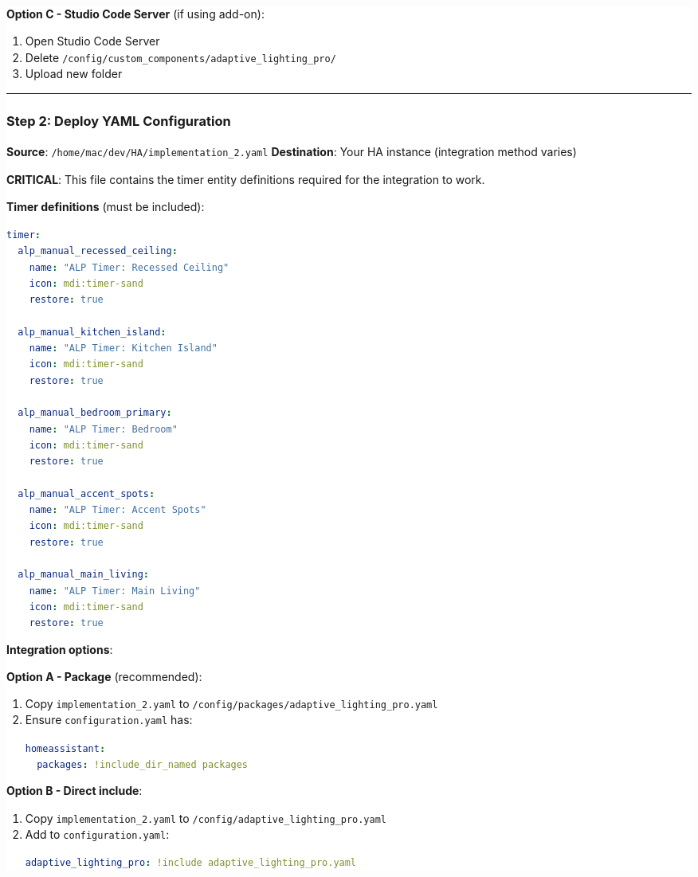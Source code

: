 **Option C - Studio Code Server** (if using add-on):
1. Open Studio Code Server
2. Delete `/config/custom_components/adaptive_lighting_pro/`
3. Upload new folder

---

### Step 2: Deploy YAML Configuration

**Source**: `/home/mac/dev/HA/implementation_2.yaml`
**Destination**: Your HA instance (integration method varies)

**CRITICAL**: This file contains the timer entity definitions required for the integration to work.

**Timer definitions** (must be included):
```yaml
timer:
  alp_manual_recessed_ceiling:
    name: "ALP Timer: Recessed Ceiling"
    icon: mdi:timer-sand
    restore: true

  alp_manual_kitchen_island:
    name: "ALP Timer: Kitchen Island"
    icon: mdi:timer-sand
    restore: true

  alp_manual_bedroom_primary:
    name: "ALP Timer: Bedroom"
    icon: mdi:timer-sand
    restore: true

  alp_manual_accent_spots:
    name: "ALP Timer: Accent Spots"
    icon: mdi:timer-sand
    restore: true

  alp_manual_main_living:
    name: "ALP Timer: Main Living"
    icon: mdi:timer-sand
    restore: true
```

**Integration options**:

**Option A - Package** (recommended):
1. Copy `implementation_2.yaml` to `/config/packages/adaptive_lighting_pro.yaml`
2. Ensure `configuration.yaml` has:
   ```yaml
   homeassistant:
     packages: !include_dir_named packages
   ```

**Option B - Direct include**:
1. Copy `implementation_2.yaml` to `/config/adaptive_lighting_pro.yaml`
2. Add to `configuration.yaml`:
   ```yaml
   adaptive_lighting_pro: !include adaptive_lighting_pro.yaml
   ```
